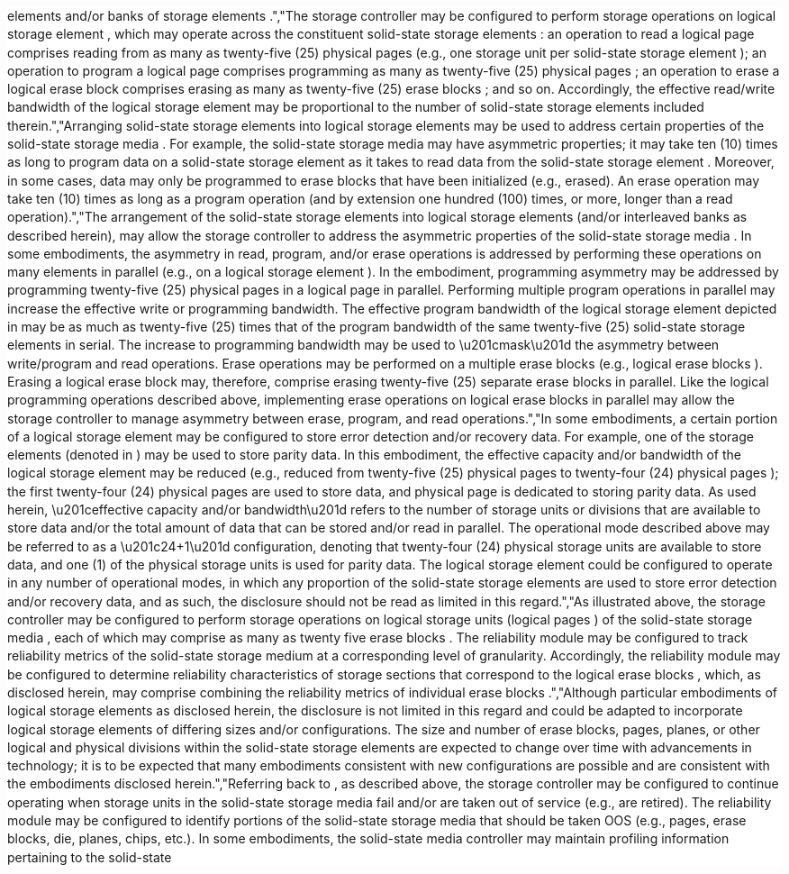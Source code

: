 elements  and\/or banks of storage elements .","The storage controller  may be configured to perform storage operations on logical storage element , which may operate across the constituent solid-state storage elements : an operation to read a logical page  comprises reading from as many as twenty-five (25) physical pages  (e.g., one storage unit per solid-state storage element ); an operation to program a logical page  comprises programming as many as twenty-five (25) physical pages ; an operation to erase a logical erase block  comprises erasing as many as twenty-five (25) erase blocks ; and so on. Accordingly, the effective read\/write bandwidth of the logical storage element  may be proportional to the number of solid-state storage elements  included therein.","Arranging solid-state storage elements  into logical storage elements  may be used to address certain properties of the solid-state storage media . For example, the solid-state storage media  may have asymmetric properties; it may take ten (10) times as long to program data on a solid-state storage element  as it takes to read data from the solid-state storage element . Moreover, in some cases, data may only be programmed to erase blocks  that have been initialized (e.g., erased). An erase operation may take ten (10) times as long as a program operation (and by extension one hundred (100) times, or more, longer than a read operation).","The arrangement of the solid-state storage elements  into logical storage elements  (and\/or interleaved banks as described herein), may allow the storage controller  to address the asymmetric properties of the solid-state storage media . In some embodiments, the asymmetry in read, program, and\/or erase operations is addressed by performing these operations on many elements  in parallel (e.g., on a logical storage element ). In the  embodiment, programming asymmetry may be addressed by programming twenty-five (25) physical pages  in a logical page  in parallel. Performing multiple program operations in parallel may increase the effective write or programming bandwidth. The effective program bandwidth of the logical storage element  depicted in  may be as much as twenty-five (25) times that of the program bandwidth of the same twenty-five (25) solid-state storage elements  in serial. The increase to programming bandwidth may be used to \u201cmask\u201d the asymmetry between write\/program and read operations. Erase operations may be performed on a multiple erase blocks (e.g., logical erase blocks ). Erasing a logical erase block  may, therefore, comprise erasing twenty-five (25) separate erase blocks  in parallel. Like the logical programming operations described above, implementing erase operations on logical erase blocks  in parallel may allow the storage controller  to manage asymmetry between erase, program, and read operations.","In some embodiments, a certain portion of a logical storage element  may be configured to store error detection and\/or recovery data. For example, one of the storage elements  (denoted  in ) may be used to store parity data. In this embodiment, the effective capacity and\/or bandwidth of the logical storage element  may be reduced (e.g., reduced from twenty-five (25) physical pages  to twenty-four (24) physical pages ); the first twenty-four (24) physical pages  are used to store data, and physical page  is dedicated to storing parity data. As used herein, \u201ceffective capacity and\/or bandwidth\u201d refers to the number of storage units or divisions that are available to store data and\/or the total amount of data that can be stored and\/or read in parallel. The operational mode described above may be referred to as a \u201c24+1\u201d configuration, denoting that twenty-four (24) physical storage units are available to store data, and one (1) of the physical storage units is used for parity data. The logical storage element  could be configured to operate in any number of operational modes, in which any proportion of the solid-state storage elements  are used to store error detection and\/or recovery data, and as such, the disclosure should not be read as limited in this regard.","As illustrated above, the storage controller  may be configured to perform storage operations on logical storage units (logical pages ) of the solid-state storage media , each of which may comprise as many as twenty five erase blocks . The reliability module  may be configured to track reliability metrics of the solid-state storage medium  at a corresponding level of granularity. Accordingly, the reliability module  may be configured to determine reliability characteristics of storage sections that correspond to the logical erase blocks , which, as disclosed herein, may comprise combining the reliability metrics of individual erase blocks .","Although particular embodiments of logical storage elements  as disclosed herein, the disclosure is not limited in this regard and could be adapted to incorporate logical storage elements  of differing sizes and\/or configurations. The size and number of erase blocks, pages, planes, or other logical and physical divisions within the solid-state storage elements  are expected to change over time with advancements in technology; it is to be expected that many embodiments consistent with new configurations are possible and are consistent with the embodiments disclosed herein.","Referring back to , as described above, the storage controller  may be configured to continue operating when storage units in the solid-state storage media  fail and\/or are taken out of service (e.g., are retired). The reliability module  may be configured to identify portions of the solid-state storage media  that should be taken OOS (e.g., pages, erase blocks, die, planes, chips, etc.). In some embodiments, the solid-state media controller  may maintain profiling information pertaining to the solid-state